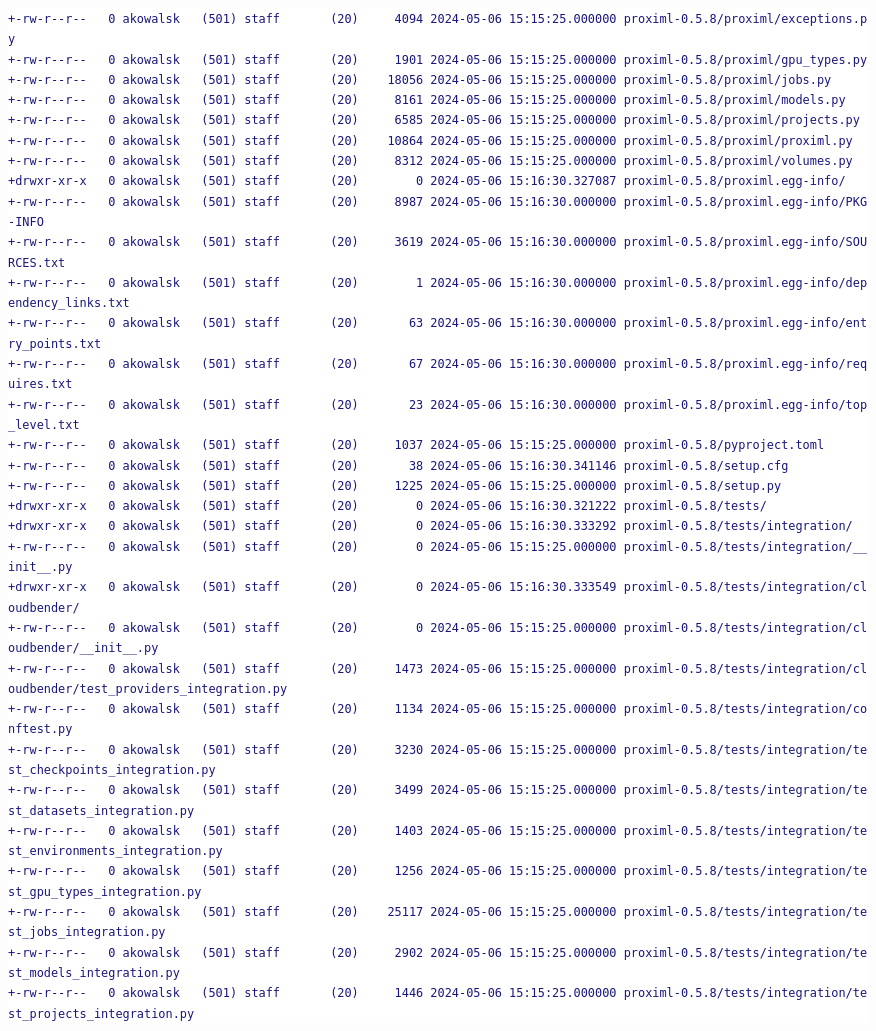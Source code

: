 ```diff
+-rw-r--r--   0 akowalsk   (501) staff       (20)     4094 2024-05-06 15:15:25.000000 proximl-0.5.8/proximl/exceptions.py
+-rw-r--r--   0 akowalsk   (501) staff       (20)     1901 2024-05-06 15:15:25.000000 proximl-0.5.8/proximl/gpu_types.py
+-rw-r--r--   0 akowalsk   (501) staff       (20)    18056 2024-05-06 15:15:25.000000 proximl-0.5.8/proximl/jobs.py
+-rw-r--r--   0 akowalsk   (501) staff       (20)     8161 2024-05-06 15:15:25.000000 proximl-0.5.8/proximl/models.py
+-rw-r--r--   0 akowalsk   (501) staff       (20)     6585 2024-05-06 15:15:25.000000 proximl-0.5.8/proximl/projects.py
+-rw-r--r--   0 akowalsk   (501) staff       (20)    10864 2024-05-06 15:15:25.000000 proximl-0.5.8/proximl/proximl.py
+-rw-r--r--   0 akowalsk   (501) staff       (20)     8312 2024-05-06 15:15:25.000000 proximl-0.5.8/proximl/volumes.py
+drwxr-xr-x   0 akowalsk   (501) staff       (20)        0 2024-05-06 15:16:30.327087 proximl-0.5.8/proximl.egg-info/
+-rw-r--r--   0 akowalsk   (501) staff       (20)     8987 2024-05-06 15:16:30.000000 proximl-0.5.8/proximl.egg-info/PKG-INFO
+-rw-r--r--   0 akowalsk   (501) staff       (20)     3619 2024-05-06 15:16:30.000000 proximl-0.5.8/proximl.egg-info/SOURCES.txt
+-rw-r--r--   0 akowalsk   (501) staff       (20)        1 2024-05-06 15:16:30.000000 proximl-0.5.8/proximl.egg-info/dependency_links.txt
+-rw-r--r--   0 akowalsk   (501) staff       (20)       63 2024-05-06 15:16:30.000000 proximl-0.5.8/proximl.egg-info/entry_points.txt
+-rw-r--r--   0 akowalsk   (501) staff       (20)       67 2024-05-06 15:16:30.000000 proximl-0.5.8/proximl.egg-info/requires.txt
+-rw-r--r--   0 akowalsk   (501) staff       (20)       23 2024-05-06 15:16:30.000000 proximl-0.5.8/proximl.egg-info/top_level.txt
+-rw-r--r--   0 akowalsk   (501) staff       (20)     1037 2024-05-06 15:15:25.000000 proximl-0.5.8/pyproject.toml
+-rw-r--r--   0 akowalsk   (501) staff       (20)       38 2024-05-06 15:16:30.341146 proximl-0.5.8/setup.cfg
+-rw-r--r--   0 akowalsk   (501) staff       (20)     1225 2024-05-06 15:15:25.000000 proximl-0.5.8/setup.py
+drwxr-xr-x   0 akowalsk   (501) staff       (20)        0 2024-05-06 15:16:30.321222 proximl-0.5.8/tests/
+drwxr-xr-x   0 akowalsk   (501) staff       (20)        0 2024-05-06 15:16:30.333292 proximl-0.5.8/tests/integration/
+-rw-r--r--   0 akowalsk   (501) staff       (20)        0 2024-05-06 15:15:25.000000 proximl-0.5.8/tests/integration/__init__.py
+drwxr-xr-x   0 akowalsk   (501) staff       (20)        0 2024-05-06 15:16:30.333549 proximl-0.5.8/tests/integration/cloudbender/
+-rw-r--r--   0 akowalsk   (501) staff       (20)        0 2024-05-06 15:15:25.000000 proximl-0.5.8/tests/integration/cloudbender/__init__.py
+-rw-r--r--   0 akowalsk   (501) staff       (20)     1473 2024-05-06 15:15:25.000000 proximl-0.5.8/tests/integration/cloudbender/test_providers_integration.py
+-rw-r--r--   0 akowalsk   (501) staff       (20)     1134 2024-05-06 15:15:25.000000 proximl-0.5.8/tests/integration/conftest.py
+-rw-r--r--   0 akowalsk   (501) staff       (20)     3230 2024-05-06 15:15:25.000000 proximl-0.5.8/tests/integration/test_checkpoints_integration.py
+-rw-r--r--   0 akowalsk   (501) staff       (20)     3499 2024-05-06 15:15:25.000000 proximl-0.5.8/tests/integration/test_datasets_integration.py
+-rw-r--r--   0 akowalsk   (501) staff       (20)     1403 2024-05-06 15:15:25.000000 proximl-0.5.8/tests/integration/test_environments_integration.py
+-rw-r--r--   0 akowalsk   (501) staff       (20)     1256 2024-05-06 15:15:25.000000 proximl-0.5.8/tests/integration/test_gpu_types_integration.py
+-rw-r--r--   0 akowalsk   (501) staff       (20)    25117 2024-05-06 15:15:25.000000 proximl-0.5.8/tests/integration/test_jobs_integration.py
+-rw-r--r--   0 akowalsk   (501) staff       (20)     2902 2024-05-06 15:15:25.000000 proximl-0.5.8/tests/integration/test_models_integration.py
+-rw-r--r--   0 akowalsk   (501) staff       (20)     1446 2024-05-06 15:15:25.000000 proximl-0.5.8/tests/integration/test_projects_integration.py
```